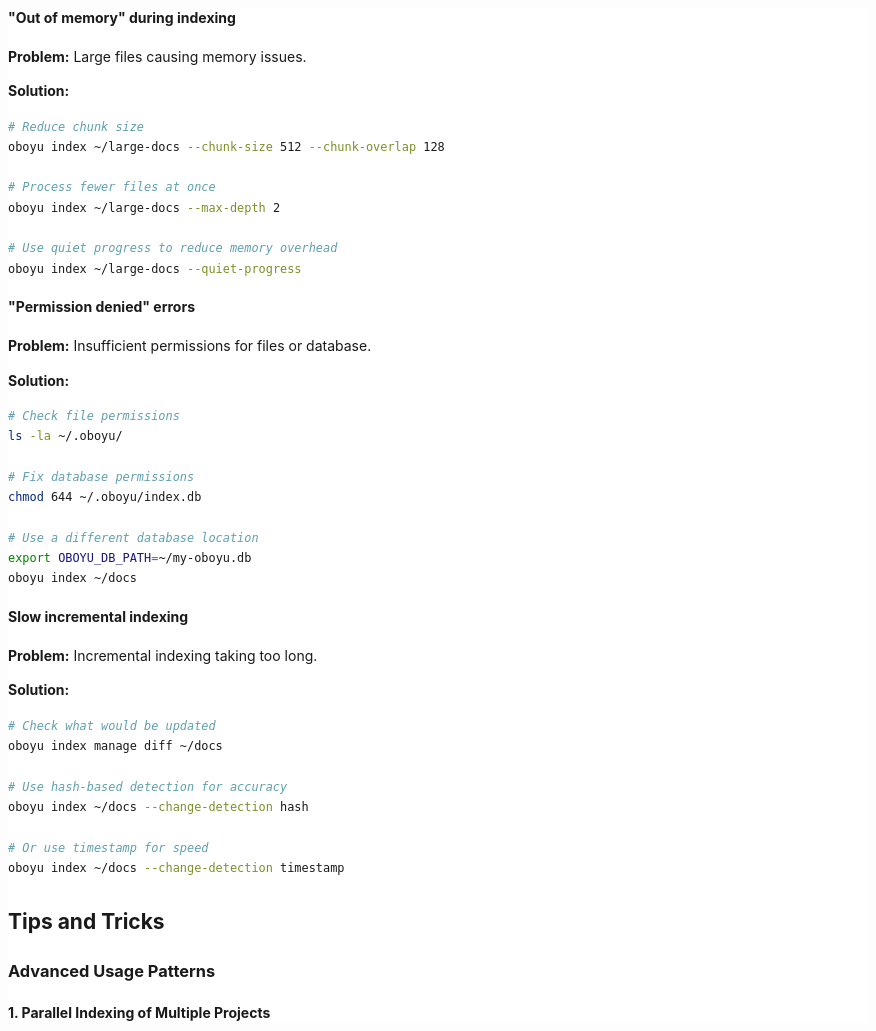 #### "Out of memory" during indexing

**Problem:** Large files causing memory issues.

**Solution:**
```bash
# Reduce chunk size
oboyu index ~/large-docs --chunk-size 512 --chunk-overlap 128

# Process fewer files at once
oboyu index ~/large-docs --max-depth 2

# Use quiet progress to reduce memory overhead
oboyu index ~/large-docs --quiet-progress
```

#### "Permission denied" errors

**Problem:** Insufficient permissions for files or database.

**Solution:**
```bash
# Check file permissions
ls -la ~/.oboyu/

# Fix database permissions
chmod 644 ~/.oboyu/index.db

# Use a different database location
export OBOYU_DB_PATH=~/my-oboyu.db
oboyu index ~/docs
```

#### Slow incremental indexing

**Problem:** Incremental indexing taking too long.

**Solution:**
```bash
# Check what would be updated
oboyu index manage diff ~/docs

# Use hash-based detection for accuracy
oboyu index ~/docs --change-detection hash

# Or use timestamp for speed
oboyu index ~/docs --change-detection timestamp
```

## Tips and Tricks

### Advanced Usage Patterns

#### 1. Parallel Indexing of Multiple Projects
